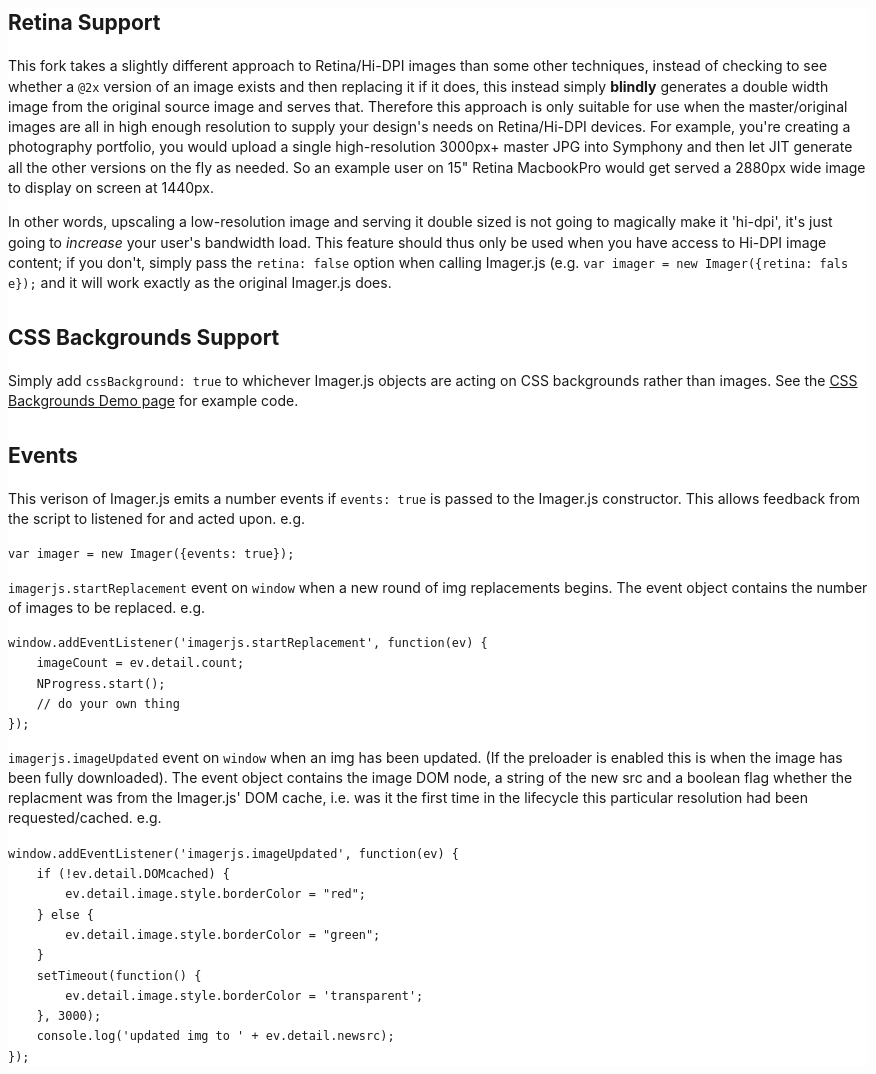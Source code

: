 ## Retina Support

This fork takes a slightly different approach to Retina/Hi-DPI images than some other techniques, instead of checking to see whether a `@2x` version of an image exists and then replacing it if it does, this instead simply **blindly** generates a double width image from the original source image and serves that. Therefore this approach is only suitable for use when the master/original images are all in high enough resolution to supply your design's needs on Retina/Hi-DPI devices. For example, you're creating a photography portfolio, you would upload a single high-resolution 3000px+ master JPG into Symphony and then let JIT generate all the other versions on the fly as needed. So an example user on 15" Retina MacbookPro would get served a 2880px wide image to display on screen at 1440px.

In other words, upscaling a low-resolution image and serving it double sized is not going to magically make it 'hi-dpi', it's just going to *increase* your user's bandwidth load. This feature should thus only be used when you have access to Hi-DPI image content; if you don't, simply pass the `retina: false` option when calling Imager.js (e.g. `var imager = new Imager({retina: false});` and it will work exactly as the original Imager.js does.

## CSS Backgrounds Support

Simply add `cssBackground: true` to whichever Imager.js objects are acting on CSS backgrounds rather than images. See the [CSS Backgrounds Demo page](http://firegoby.com/imager-cssbackgrounds/) for example code.

## Events

This verison of Imager.js emits a number events if `events: true` is passed to the Imager.js constructor. This allows feedback from the script to listened for and acted upon. e.g.

    var imager = new Imager({events: true});

`imagerjs.startReplacement` event on `window` when a new round of img replacements begins. The event object contains the number of images to be replaced. e.g.

    window.addEventListener('imagerjs.startReplacement', function(ev) {
        imageCount = ev.detail.count;
        NProgress.start();
        // do your own thing
    });

`imagerjs.imageUpdated` event on `window` when an img has been updated. (If the preloader is enabled this is when the image has been fully downloaded). The event object contains the image DOM node, a string of the new src and a boolean flag whether the replacment was from the Imager.js' DOM cache, i.e. was it the first time in the lifecycle this particular resolution had been requested/cached. e.g.

    window.addEventListener('imagerjs.imageUpdated', function(ev) {
        if (!ev.detail.DOMcached) {
            ev.detail.image.style.borderColor = "red";
        } else {
            ev.detail.image.style.borderColor = "green";
        }
        setTimeout(function() {
            ev.detail.image.style.borderColor = 'transparent';
        }, 3000);
        console.log('updated img to ' + ev.detail.newsrc);
    });
